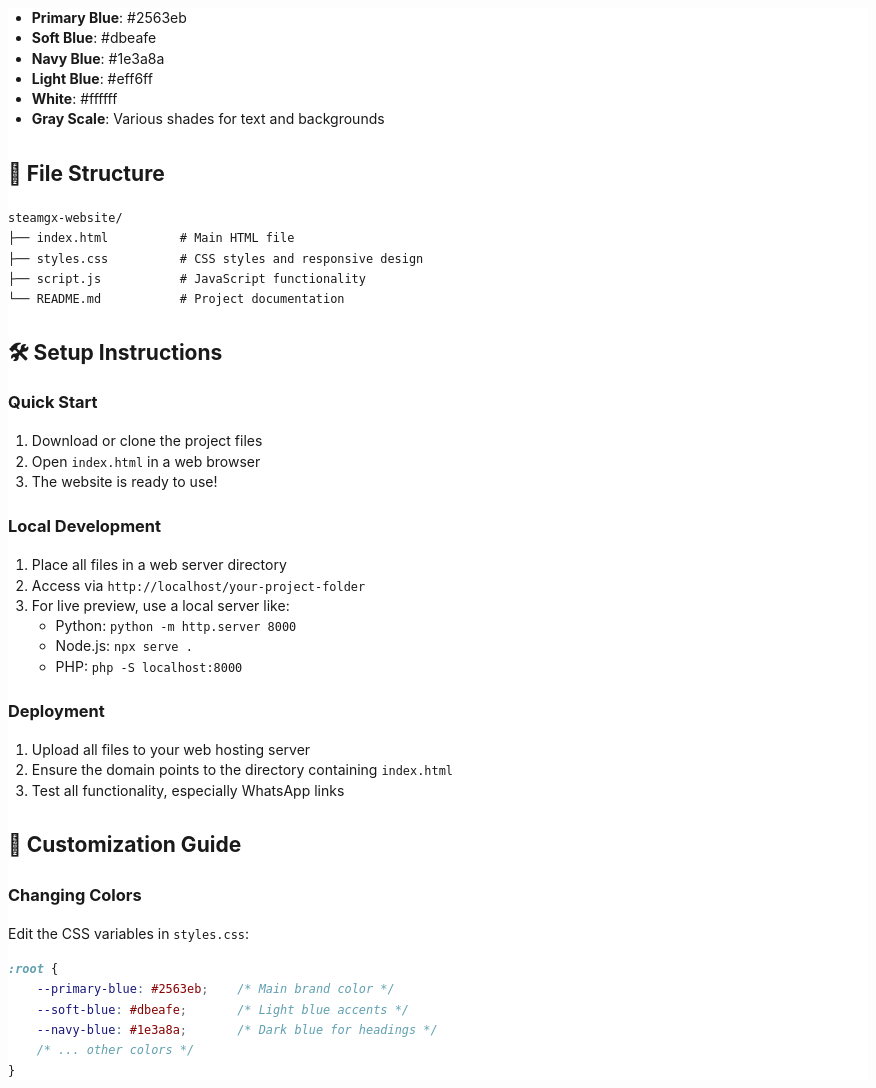 - **Primary Blue**: #2563eb
- **Soft Blue**: #dbeafe
- **Navy Blue**: #1e3a8a
- **Light Blue**: #eff6ff
- **White**: #ffffff
- **Gray Scale**: Various shades for text and backgrounds

## 📁 File Structure

```
steamgx-website/
├── index.html          # Main HTML file
├── styles.css          # CSS styles and responsive design
├── script.js           # JavaScript functionality
└── README.md           # Project documentation
```

## 🛠️ Setup Instructions

### Quick Start
1. Download or clone the project files
2. Open `index.html` in a web browser
3. The website is ready to use!

### Local Development
1. Place all files in a web server directory
2. Access via `http://localhost/your-project-folder`
3. For live preview, use a local server like:
   - Python: `python -m http.server 8000`
   - Node.js: `npx serve .`
   - PHP: `php -S localhost:8000`

### Deployment
1. Upload all files to your web hosting server
2. Ensure the domain points to the directory containing `index.html`
3. Test all functionality, especially WhatsApp links

## 🔧 Customization Guide

### Changing Colors
Edit the CSS variables in `styles.css`:
```css
:root {
    --primary-blue: #2563eb;    /* Main brand color */
    --soft-blue: #dbeafe;       /* Light blue accents */
    --navy-blue: #1e3a8a;       /* Dark blue for headings */
    /* ... other colors */
}
```
